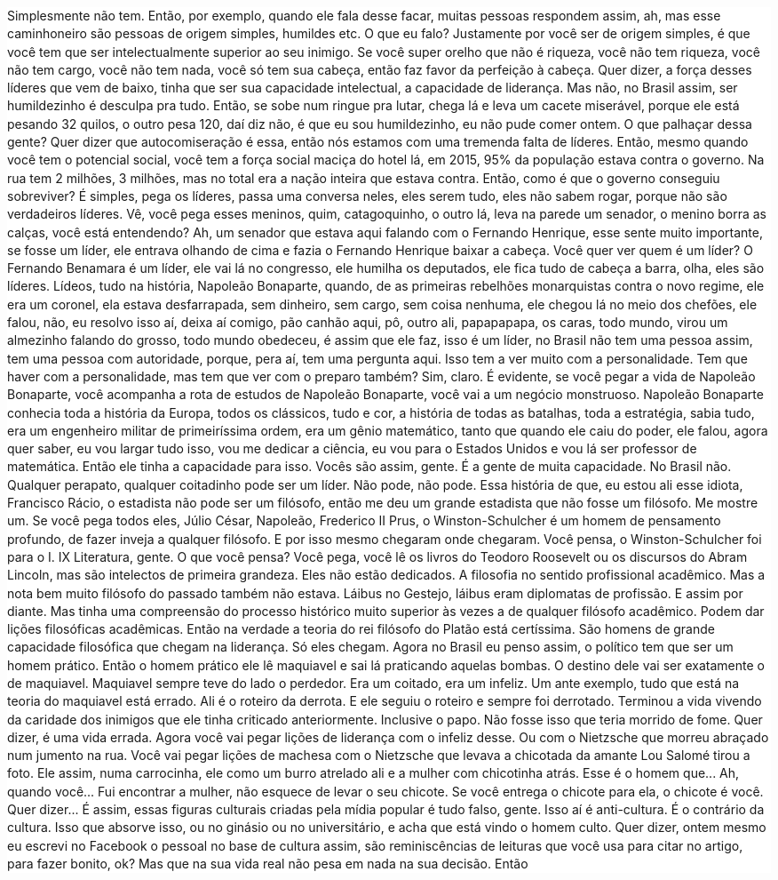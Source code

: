 Simplesmente não tem. Então, por exemplo, quando ele fala desse facar, muitas pessoas respondem assim, ah, mas esse caminhoneiro são pessoas de origem simples, humildes etc. O que eu falo? Justamente por você ser de origem simples, é que você tem que ser intelectualmente superior ao seu inimigo. Se você super orelho que não é riqueza, você não tem riqueza, você não tem cargo, você não tem nada, você só tem sua cabeça, então faz favor da perfeição à cabeça. Quer dizer, a força desses líderes que vem de baixo, tinha que ser sua capacidade intelectual, a capacidade de liderança. Mas não, no Brasil assim, ser humildezinho é desculpa pra tudo. Então, se sobe num ringue pra lutar, chega lá e leva um cacete miserável, porque ele está pesando 32 quilos, o outro pesa 120, daí diz não, é que eu sou humildezinho, eu não pude comer ontem. O que palhaçar dessa gente? Quer dizer que autocomiseração é essa, então nós estamos com uma tremenda falta de líderes. Então, mesmo quando você tem o potencial social, você tem a força social maciça do hotel lá, em 2015, 95% da população estava contra o governo. Na rua tem 2 milhões, 3 milhões, mas no total era a nação inteira que estava contra. Então, como é que o governo conseguiu sobreviver? É simples, pega os líderes, passa uma conversa neles, eles serem tudo, eles não sabem rogar, porque não são verdadeiros líderes. Vê, você pega esses meninos, quim, catagoquinho, o outro lá, leva na parede um senador, o menino borra as calças, você está entendendo? Ah, um senador que estava aqui falando com o Fernando Henrique, esse sente muito importante, se fosse um líder, ele entrava olhando de cima e fazia o Fernando Henrique baixar a cabeça. Você quer ver quem é um líder? O Fernando Benamara é um líder, ele vai lá no congresso, ele humilha os deputados, ele fica tudo de cabeça a barra, olha, eles são líderes. Lídeos, tudo na história, Napoleão Bonaparte, quando, de as primeiras rebelhões monarquistas contra o novo regime, ele era um coronel, ela estava desfarrapada, sem dinheiro, sem cargo, sem coisa nenhuma, ele chegou lá no meio dos chefões, ele falou, não, eu resolvo isso aí, deixa aí comigo, pão canhão aqui, pô, outro ali, papapapapa, os caras, todo mundo, virou um almezinho falando do grosso, todo mundo obedeceu, é assim que ele faz, isso é um líder, no Brasil não tem uma pessoa assim, tem uma pessoa com autoridade, porque, pera aí, tem uma pergunta aqui. Isso tem a ver muito com a personalidade. Tem que haver com a personalidade, mas tem que ver com o preparo também? Sim, claro. É evidente, se você pegar a vida de Napoleão Bonaparte, você acompanha a rota de estudos de Napoleão Bonaparte, você vai a um negócio monstruoso. Napoleão Bonaparte conhecia toda a história da Europa, todos os clássicos, tudo e cor, a história de todas as batalhas, toda a estratégia, sabia tudo, era um engenheiro militar de primeiríssima ordem, era um gênio matemático, tanto que quando ele caiu do poder, ele falou, agora quer saber, eu vou largar tudo isso, vou me dedicar a ciência, eu vou para o Estados Unidos e vou lá ser professor de matemática. Então ele tinha a capacidade para isso. Vocês são assim, gente. É a gente de muita capacidade. No Brasil não. Qualquer perapato, qualquer coitadinho pode ser um líder. Não pode, não pode. Essa história de que, eu estou ali esse idiota, Francisco Rácio, o estadista não pode ser um filósofo, então me deu um grande estadista que não fosse um filósofo. Me mostre um. Se você pega todos eles, Júlio César, Napoleão, Frederico II Prus, o Winston-Schulcher é um homem de pensamento profundo, de fazer inveja a qualquer filósofo. E por isso mesmo chegaram onde chegaram. Você pensa, o Winston-Schulcher foi para o I. IX Literatura, gente. O que você pensa? Você pega, você lê os livros do Teodoro Roosevelt ou os discursos do Abram Lincoln, mas são intelectos de primeira grandeza. Eles não estão dedicados. A filosofia no sentido profissional acadêmico. Mas a nota bem muito filósofo do passado também não estava. Láibus no Gestejo, láibus eram diplomatas de profissão. E assim por diante. Mas tinha uma compreensão do processo histórico muito superior às vezes a de qualquer filósofo acadêmico. Podem dar lições filosóficas acadêmicas. Então na verdade a teoria do rei filósofo do Platão está certíssima. São homens de grande capacidade filosófica que chegam na liderança. Só eles chegam. Agora no Brasil eu penso assim, o político tem que ser um homem prático. Então o homem prático ele lê maquiavel e sai lá praticando aquelas bombas. O destino dele vai ser exatamente o de maquiavel. Maquiavel sempre teve do lado o perdedor. Era um coitado, era um infeliz. Um ante exemplo, tudo que está na teoria do maquiavel está errado. Ali é o roteiro da derrota. E ele seguiu o roteiro e sempre foi derrotado. Terminou a vida vivendo da caridade dos inimigos que ele tinha criticado anteriormente. Inclusive o papo. Não fosse isso que teria morrido de fome. Quer dizer, é uma vida errada. Agora você vai pegar lições de liderança com o infeliz desse. Ou com o Nietzsche que morreu abraçado num jumento na rua. Você vai pegar lições de machesa com o Nietzsche que levava a chicotada da amante Lou Salomé tirou a foto. Ele assim, numa carrocinha, ele como um burro atrelado ali e a mulher com chicotinha atrás. Esse é o homem que... Ah, quando você... Fui encontrar a mulher, não esquece de levar o seu chicote. Se você entrega o chicote para ela, o chicote é você. Quer dizer... É assim, essas figuras culturais criadas pela mídia popular é tudo falso, gente. Isso aí é anti-cultura. É o contrário da cultura. Isso que absorve isso, ou no ginásio ou no universitário, e acha que está vindo o homem culto. Quer dizer, ontem mesmo eu escrevi no Facebook o pessoal no base de cultura assim, são reminiscências de leituras que você usa para citar no artigo, para fazer bonito, ok? Mas que na sua vida real não pesa em nada na sua decisão. Então